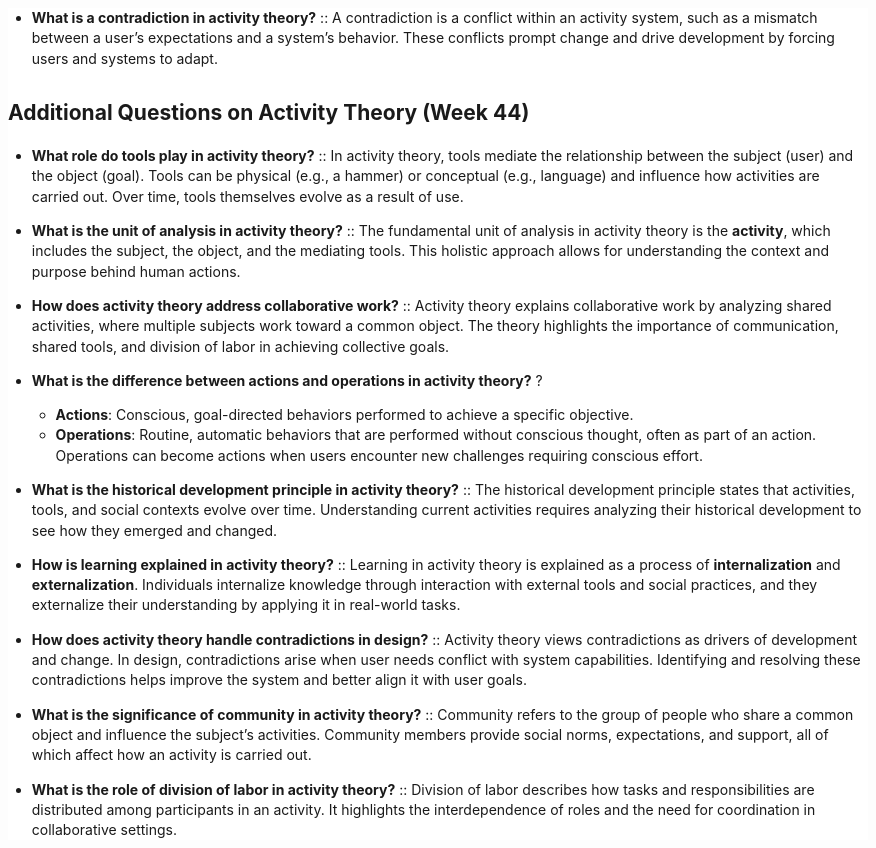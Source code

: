 
- **What is a contradiction in activity theory?** :: A contradiction is a conflict within an activity system, such as a mismatch between a user’s expectations and a system’s behavior. These conflicts prompt change and drive development by forcing users and systems to adapt.


## Additional Questions on Activity Theory (Week 44)


- **What role do tools play in activity theory?** :: In activity theory, tools mediate the relationship between the subject (user) and the object (goal). Tools can be physical (e.g., a hammer) or conceptual (e.g., language) and influence how activities are carried out. Over time, tools themselves evolve as a result of use.


- **What is the unit of analysis in activity theory?** :: The fundamental unit of analysis in activity theory is the **activity**, which includes the subject, the object, and the mediating tools. This holistic approach allows for understanding the context and purpose behind human actions.


- **How does activity theory address collaborative work?** :: Activity theory explains collaborative work by analyzing shared activities, where multiple subjects work toward a common object. The theory highlights the importance of communication, shared tools, and division of labor in achieving collective goals.


- **What is the difference between actions and operations in activity theory?**
?
  - **Actions**: Conscious, goal-directed behaviors performed to achieve a specific objective.
  - **Operations**: Routine, automatic behaviors that are performed without conscious thought, often as part of an action. Operations can become actions when users encounter new challenges requiring conscious effort.


- **What is the historical development principle in activity theory?** :: The historical development principle states that activities, tools, and social contexts evolve over time. Understanding current activities requires analyzing their historical development to see how they emerged and changed.


- **How is learning explained in activity theory?** :: Learning in activity theory is explained as a process of **internalization** and **externalization**. Individuals internalize knowledge through interaction with external tools and social practices, and they externalize their understanding by applying it in real-world tasks.


- **How does activity theory handle contradictions in design?** :: Activity theory views contradictions as drivers of development and change. In design, contradictions arise when user needs conflict with system capabilities. Identifying and resolving these contradictions helps improve the system and better align it with user goals.


- **What is the significance of community in activity theory?** :: Community refers to the group of people who share a common object and influence the subject’s activities. Community members provide social norms, expectations, and support, all of which affect how an activity is carried out.


- **What is the role of division of labor in activity theory?** :: Division of labor describes how tasks and responsibilities are distributed among participants in an activity. It highlights the interdependence of roles and the need for coordination in collaborative settings.
